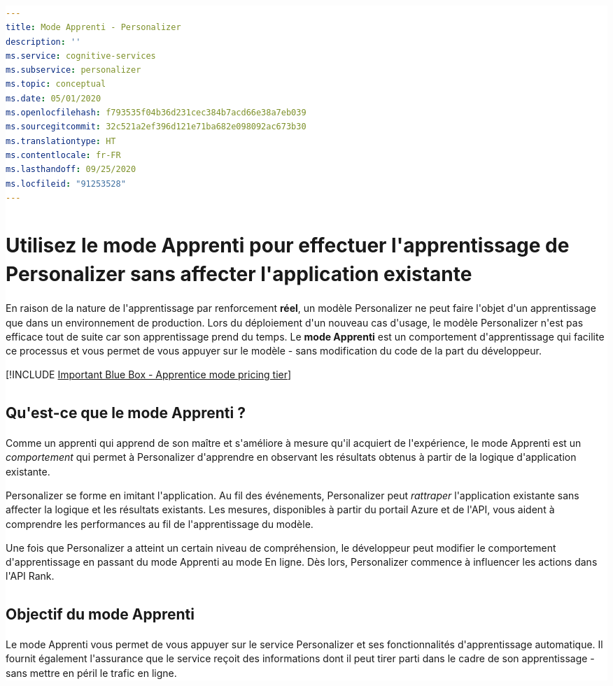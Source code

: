 ```yaml
---
title: Mode Apprenti - Personalizer
description: ''
ms.service: cognitive-services
ms.subservice: personalizer
ms.topic: conceptual
ms.date: 05/01/2020
ms.openlocfilehash: f793535f04b36d231cec384b7acd66e38a7eb039
ms.sourcegitcommit: 32c521a2ef396d121e71ba682e098092ac673b30
ms.translationtype: HT
ms.contentlocale: fr-FR
ms.lasthandoff: 09/25/2020
ms.locfileid: "91253528"
---
```

# <a name="use-apprentice-mode-to-train-personalizer-without-affecting-your-existing-application"></a>Utilisez le mode Apprenti pour effectuer l'apprentissage de Personalizer sans affecter l'application existante

En raison de la nature de l'apprentissage par renforcement **réel**, un modèle Personalizer ne peut faire l'objet d'un apprentissage que dans un environnement de production. Lors du déploiement d'un nouveau cas d'usage, le modèle Personalizer n'est pas efficace tout de suite car son apprentissage prend du temps.  Le **mode Apprenti** est un comportement d'apprentissage qui facilite ce processus et vous permet de vous appuyer sur le modèle - sans modification du code de la part du développeur.

[!INCLUDE [Important Blue Box - Apprentice mode pricing tier](./includes/important-apprentice-mode.md)]

## <a name="what-is-apprentice-mode"></a>Qu'est-ce que le mode Apprenti ?

Comme un apprenti qui apprend de son maître et s'améliore à mesure qu'il acquiert de l'expérience, le mode Apprenti est un _comportement_ qui permet à Personalizer d'apprendre en observant les résultats obtenus à partir de la logique d'application existante.

Personalizer se forme en imitant l'application. Au fil des événements, Personalizer peut _rattraper_ l'application existante sans affecter la logique et les résultats existants. Les mesures, disponibles à partir du portail Azure et de l'API, vous aident à comprendre les performances au fil de l'apprentissage du modèle.

Une fois que Personalizer a atteint un certain niveau de compréhension, le développeur peut modifier le comportement d'apprentissage en passant du mode Apprenti au mode En ligne. Dès lors, Personalizer commence à influencer les actions dans l'API Rank.

## <a name="purpose-of-apprentice-mode"></a>Objectif du mode Apprenti

Le mode Apprenti vous permet de vous appuyer sur le service Personalizer et ses fonctionnalités d'apprentissage automatique. Il fournit également l'assurance que le service reçoit des informations dont il peut tirer parti dans le cadre de son apprentissage - sans mettre en péril le trafic en ligne.
